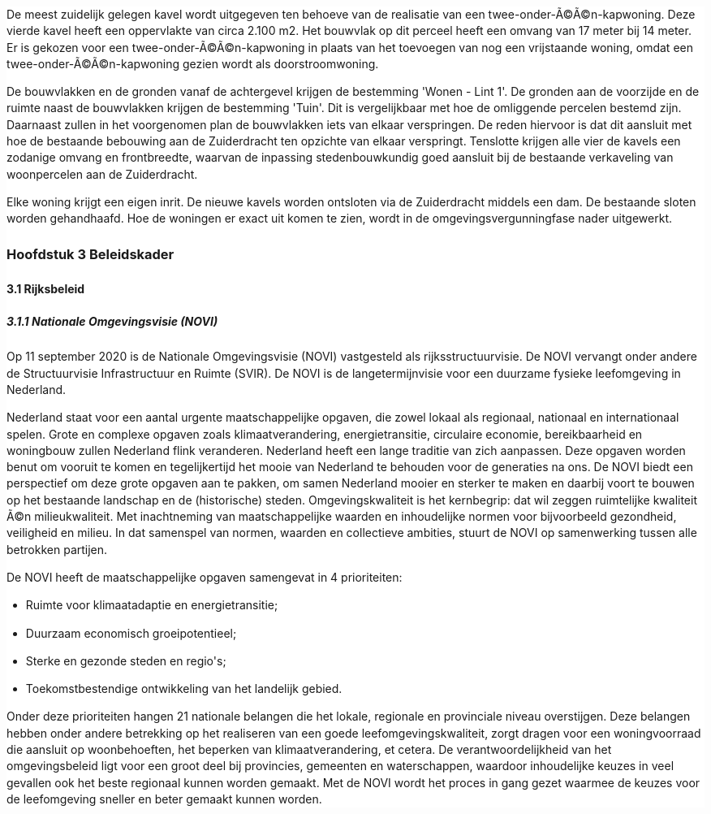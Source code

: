 De meest zuidelijk gelegen kavel wordt uitgegeven ten behoeve van de realisatie van een twee\-onder\-Ã©Ã©n\-kapwoning. Deze vierde kavel heeft een oppervlakte van circa 2\.100 m2. Het bouwvlak op dit perceel heeft een omvang van 17 meter bij 14 meter. Er is gekozen voor een twee\-onder\-Ã©Ã©n\-kapwoning in plaats van het toevoegen van nog een vrijstaande woning, omdat een twee\-onder\-Ã©Ã©n\-kapwoning gezien wordt als doorstroomwoning.

De bouwvlakken en de gronden vanaf de achtergevel krijgen de bestemming 'Wonen \- Lint 1'. De gronden aan de voorzijde en de ruimte naast de bouwvlakken krijgen de bestemming 'Tuin'. Dit is vergelijkbaar met hoe de omliggende percelen bestemd zijn. Daarnaast zullen in het voorgenomen plan de bouwvlakken iets van elkaar verspringen. De reden hiervoor is dat dit aansluit met hoe de bestaande bebouwing aan de Zuiderdracht ten opzichte van elkaar verspringt. Tenslotte krijgen alle vier de kavels een zodanige omvang en frontbreedte, waarvan de inpassing stedenbouwkundig goed aansluit bij de bestaande verkaveling van woonpercelen aan de Zuiderdracht.

Elke woning krijgt een eigen inrit. De nieuwe kavels worden ontsloten via de Zuiderdracht middels een dam. De bestaande sloten worden gehandhaafd. Hoe de woningen er exact uit komen te zien, wordt in de omgevingsvergunningfase nader uitgewerkt.

### Hoofdstuk 3 Beleidskader

#### 3\.1 Rijksbeleid

##### 3\.1\.1 Nationale Omgevingsvisie (NOVI)

Op 11 september 2020 is de Nationale Omgevingsvisie (NOVI) vastgesteld als rijksstructuurvisie. De NOVI vervangt onder andere de Structuurvisie Infrastructuur en Ruimte (SVIR). De NOVI is de langetermijnvisie voor een duurzame fysieke leefomgeving in Nederland.

Nederland staat voor een aantal urgente maatschappelijke opgaven, die zowel lokaal als regionaal, nationaal en internationaal spelen. Grote en complexe opgaven zoals klimaatverandering, energietransitie, circulaire economie, bereikbaarheid en woningbouw zullen Nederland flink veranderen. Nederland heeft een lange traditie van zich aanpassen. Deze opgaven worden benut om vooruit te komen en tegelijkertijd het mooie van Nederland te behouden voor de generaties na ons. De NOVI biedt een perspectief om deze grote opgaven aan te pakken, om samen Nederland mooier en sterker te maken en daarbij voort te bouwen op het bestaande landschap en de (historische) steden. Omgevingskwaliteit is het kernbegrip: dat wil zeggen ruimtelijke kwaliteit Ã©n milieukwaliteit. Met inachtneming van maatschappelijke waarden en inhoudelijke normen voor bijvoorbeeld gezondheid, veiligheid en milieu. In dat samenspel van normen, waarden en collectieve ambities, stuurt de NOVI op samenwerking tussen alle betrokken partijen.

De NOVI heeft de maatschappelijke opgaven samengevat in 4 prioriteiten:

* Ruimte voor klimaatadaptie en energietransitie;

* Duurzaam economisch groeipotentieel;

* Sterke en gezonde steden en regio's;

* Toekomstbestendige ontwikkeling van het landelijk gebied.

Onder deze prioriteiten hangen 21 nationale belangen die het lokale, regionale en provinciale niveau overstijgen. Deze belangen hebben onder andere betrekking op het realiseren van een goede leefomgevingskwaliteit, zorgt dragen voor een woningvoorraad die aansluit op woonbehoeften, het beperken van klimaatverandering, et cetera. De verantwoordelijkheid van het omgevingsbeleid ligt voor een groot deel bij provincies, gemeenten en waterschappen, waardoor inhoudelijke keuzes in veel gevallen ook het beste regionaal kunnen worden gemaakt. Met de NOVI wordt het proces in gang gezet waarmee de keuzes voor de leefomgeving sneller en beter gemaakt kunnen worden.
